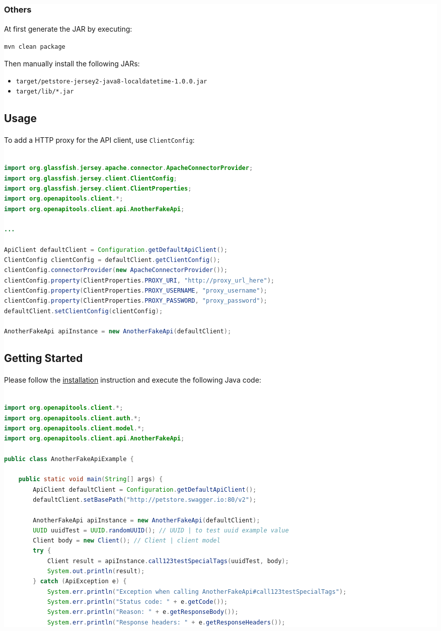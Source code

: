 ### Others

At first generate the JAR by executing:

```shell
mvn clean package
```

Then manually install the following JARs:

- `target/petstore-jersey2-java8-localdatetime-1.0.0.jar`
- `target/lib/*.jar`

## Usage

To add a HTTP proxy for the API client, use `ClientConfig`:
```java

import org.glassfish.jersey.apache.connector.ApacheConnectorProvider;
import org.glassfish.jersey.client.ClientConfig;
import org.glassfish.jersey.client.ClientProperties;
import org.openapitools.client.*;
import org.openapitools.client.api.AnotherFakeApi;

...

ApiClient defaultClient = Configuration.getDefaultApiClient();
ClientConfig clientConfig = defaultClient.getClientConfig();
clientConfig.connectorProvider(new ApacheConnectorProvider());
clientConfig.property(ClientProperties.PROXY_URI, "http://proxy_url_here");
clientConfig.property(ClientProperties.PROXY_USERNAME, "proxy_username");
clientConfig.property(ClientProperties.PROXY_PASSWORD, "proxy_password");
defaultClient.setClientConfig(clientConfig);

AnotherFakeApi apiInstance = new AnotherFakeApi(defaultClient);

```

## Getting Started

Please follow the [installation](#installation) instruction and execute the following Java code:

```java

import org.openapitools.client.*;
import org.openapitools.client.auth.*;
import org.openapitools.client.model.*;
import org.openapitools.client.api.AnotherFakeApi;

public class AnotherFakeApiExample {

    public static void main(String[] args) {
        ApiClient defaultClient = Configuration.getDefaultApiClient();
        defaultClient.setBasePath("http://petstore.swagger.io:80/v2");
        
        AnotherFakeApi apiInstance = new AnotherFakeApi(defaultClient);
        UUID uuidTest = UUID.randomUUID(); // UUID | to test uuid example value
        Client body = new Client(); // Client | client model
        try {
            Client result = apiInstance.call123testSpecialTags(uuidTest, body);
            System.out.println(result);
        } catch (ApiException e) {
            System.err.println("Exception when calling AnotherFakeApi#call123testSpecialTags");
            System.err.println("Status code: " + e.getCode());
            System.err.println("Reason: " + e.getResponseBody());
            System.err.println("Response headers: " + e.getResponseHeaders());
```